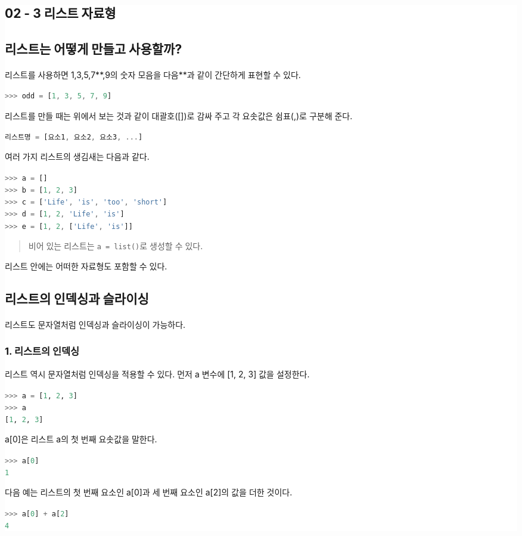 ## 02 - 3 리스트 자료형

## 리스트는 어떻게 만들고 사용할까?

리스트를 사용하면 1,3,5,7**,9의 숫자 모음을 다음**과 같이 간단하게 표현할 수 있다.

```jsx
>>> odd = [1, 3, 5, 7, 9]
```

리스트를 만들 때는 위에서 보는 것과 같이 대괄호([])로 감싸 주고 각 요솟값은 쉼표(,)로 구분해 준다.

```jsx
리스트명 = [요소1, 요소2, 요소3, ...]
```

여러 가지 리스트의 생김새는 다음과 같다.

```jsx
>>> a = [] 
>>> b = [1, 2, 3]
>>> c = ['Life', 'is', 'too', 'short']
>>> d = [1, 2, 'Life', 'is']
>>> e = [1, 2, ['Life', 'is']]
```

> 비어 있는 리스트는 `a = list()`로 생성할 수 있다.
> 

리스트 안에는 어떠한 자료형도 포함할 수 있다.

## 리스트의 인덱싱과 슬라이싱

리스트도 문자열처럼 인덱싱과 슬라이싱이 가능하다. 

### 1. 리스트의 인덱싱

리스트 역시 문자열처럼 인덱싱을 적용할 수 있다. 먼저 a 변수에 [1, 2, 3] 값을 설정한다.

```python
>>> a = [1, 2, 3]
>>> a
[1, 2, 3]
```

a[0]은 리스트 a의 첫 번째 요솟값을 말한다.

```python
>>> a[0]
1
```

다음 예는 리스트의 첫 번째 요소인 a[0]과 세 번째 요소인 a[2]의 값을 더한 것이다. 

```python
>>> a[0] + a[2]
4
```
